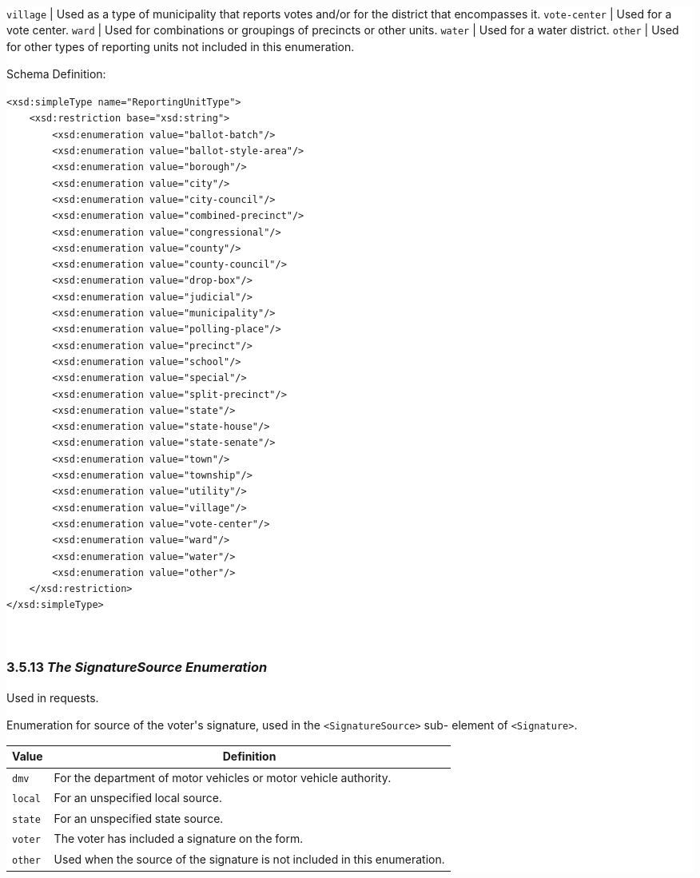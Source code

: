 `village` | Used as a type of municipality that reports votes and/or for the district that encompasses it.
`vote-center` | Used for a vote center.
`ward` | Used for combinations or groupings of precincts or other units.
`water` | Used for a water district.
`other` | Used for other types of reporting units not included in this enumeration.

Schema Definition:

    <xsd:simpleType name="ReportingUnitType">
        <xsd:restriction base="xsd:string">
            <xsd:enumeration value="ballot-batch"/>
            <xsd:enumeration value="ballot-style-area"/>
            <xsd:enumeration value="borough"/>
            <xsd:enumeration value="city"/>
            <xsd:enumeration value="city-council"/>
            <xsd:enumeration value="combined-precinct"/>
            <xsd:enumeration value="congressional"/>
            <xsd:enumeration value="county"/>
            <xsd:enumeration value="county-council"/>
            <xsd:enumeration value="drop-box"/>
            <xsd:enumeration value="judicial"/>
            <xsd:enumeration value="municipality"/>
            <xsd:enumeration value="polling-place"/>
            <xsd:enumeration value="precinct"/>
            <xsd:enumeration value="school"/>
            <xsd:enumeration value="special"/>
            <xsd:enumeration value="split-precinct"/>
            <xsd:enumeration value="state"/>
            <xsd:enumeration value="state-house"/>
            <xsd:enumeration value="state-senate"/>
            <xsd:enumeration value="town"/>
            <xsd:enumeration value="township"/>
            <xsd:enumeration value="utility"/>
            <xsd:enumeration value="village"/>
            <xsd:enumeration value="vote-center"/>
            <xsd:enumeration value="ward"/>
            <xsd:enumeration value="water"/>
            <xsd:enumeration value="other"/>
        </xsd:restriction>
    </xsd:simpleType>

<br>

### 3.5.13 *The **SignatureSource** Enumeration*
Used in requests.  

Enumeration for source of the voter's signature, used in the `<SignatureSource>` sub-
element of `<Signature>`.

Value | Definition
--- | ---
`dmv` | For the department of motor vehicles or motor vehicle authority.
`local` | For an unspecified local source.
`state` | For an unspecified state source.
`voter` | The voter has included a signature on the form.
`other` | Used when the source of the signature is not included in this enumeration.
